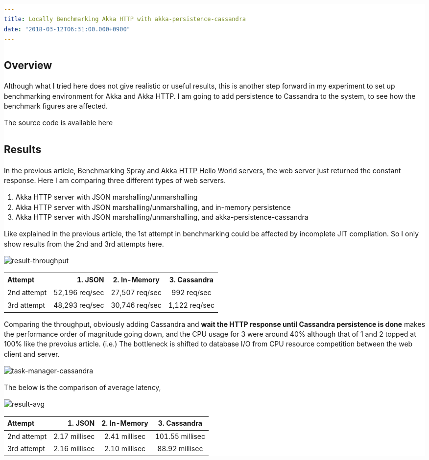 ```yaml
---
title: Locally Benchmarking Akka HTTP with akka-persistence-cassandra
date: "2018-03-12T06:31:00.000+0900"
---
```


## Overview

Although what I tried here does not give realistic or useful results, this is another step forward in my experiment to set up benchmarking environment for Akka and Akka HTTP. I am going to add persistence to Cassandra to the system, to see how the benchmark figures are affected.

The source code is available [here](https://github.com/richardimaoka/resources/tree/master/akka-http-cassandra)

## Results

In the previous article, [Benchmarking Spray and Akka HTTP Hello World servers](../hello-world-http-bench/), the web server just returned the constant response. Here I am comparing three different types of web servers.

1. Akka HTTP server with JSON marshalling/unmarshalling
2. Akka HTTP server with JSON marshalling/unmarshalling, and in-memory persistence
3. Akka HTTP server with JSON marshalling/unmarshalling, and akka-persistence-cassandra

Like explained in the previous article, the 1st attempt in benchmarking could be affected by incomplete JIT compliation. So I only show results from the 2nd and 3rd attempts here.

![result-throughput](/images/benchmarking-akka-http-cassandra-local/result-throughput.png)

| Attempt    | 1. JSON         | 2. In-Memory   | 3. Cassandra   |
|:-----------|----------------:|:--------------:|:--------------:|
|2nd attempt | 52,196 req/sec  | 27,507 req/sec |   992 req/sec  |
|3rd attempt | 48,293 req/sec  | 30,746 req/sec | 1,122 req/sec  |

Comparing the throughput, obviously adding Cassandra and **wait the HTTP response until Cassandra persistence is done** makes the performance order of magnitude going down, and the CPU usage for 3 were around 40% although that of 1 and 2 topped at 100% like the prevoius article. (i.e.) The bottleneck is shifted to database I/O from CPU resource competition between the web client and server.

![task-manager-cassandra](/images/benchmarking-akka-http-cassandra-local/task-manager-cassandra.png)

The below is the comparison of average latency,

![result-avg](/images/benchmarking-akka-http-cassandra-local/result-avg.png)

| Attempt    | 1. JSON         | 2. In-Memory   | 3. Cassandra    |
|:-----------|----------------:|:--------------:|:---------------:|
|2nd attempt |  2.17 millisec  | 2.41 millisec  | 101.55 millisec |
|3rd attempt |  2.16 millisec  | 2.10 millisec  |  88.92 millisec |
